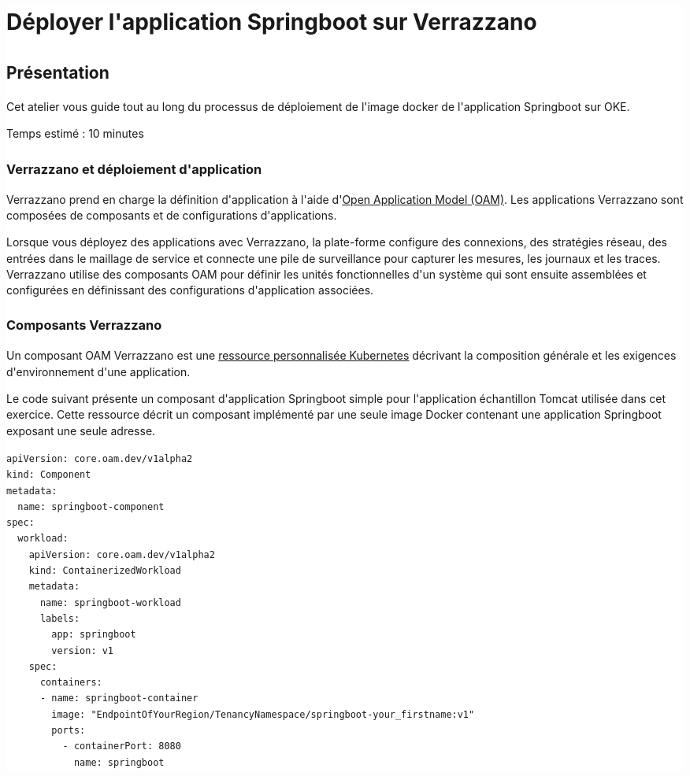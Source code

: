 # Déployer l'application Springboot sur Verrazzano

## Présentation

Cet atelier vous guide tout au long du processus de déploiement de l'image docker de l'application Springboot sur OKE.

Temps estimé : 10 minutes

### Verrazzano et déploiement d'application

Verrazzano prend en charge la définition d'application à l'aide d'[Open Application Model (OAM)](https://oam.dev/). Les applications Verrazzano sont composées de composants et de configurations d'applications.

Lorsque vous déployez des applications avec Verrazzano, la plate-forme configure des connexions, des stratégies réseau, des entrées dans le maillage de service et connecte une pile de surveillance pour capturer les mesures, les journaux et les traces. Verrazzano utilise des composants OAM pour définir les unités fonctionnelles d'un système qui sont ensuite assemblées et configurées en définissant des configurations d'application associées.

### Composants Verrazzano

Un composant OAM Verrazzano est une [ressource personnalisée Kubernetes](https://kubernetes.io/docs/concepts/extend-kubernetes/api-extension/custom-resources/) décrivant la composition générale et les exigences d'environnement d'une application.

Le code suivant présente un composant d'application Springboot simple pour l'application échantillon Tomcat utilisée dans cet exercice. Cette ressource décrit un composant implémenté par une seule image Docker contenant une application Springboot exposant une seule adresse.

    apiVersion: core.oam.dev/v1alpha2
    kind: Component
    metadata:
      name: springboot-component
    spec:
      workload:
        apiVersion: core.oam.dev/v1alpha2
        kind: ContainerizedWorkload
        metadata:
          name: springboot-workload
          labels:
            app: springboot
            version: v1
        spec:
          containers:
          - name: springboot-container
            image: "EndpointOfYourRegion/TenancyNamespace/springboot-your_firstname:v1"
            ports:
              - containerPort: 8080
                name: springboot
    